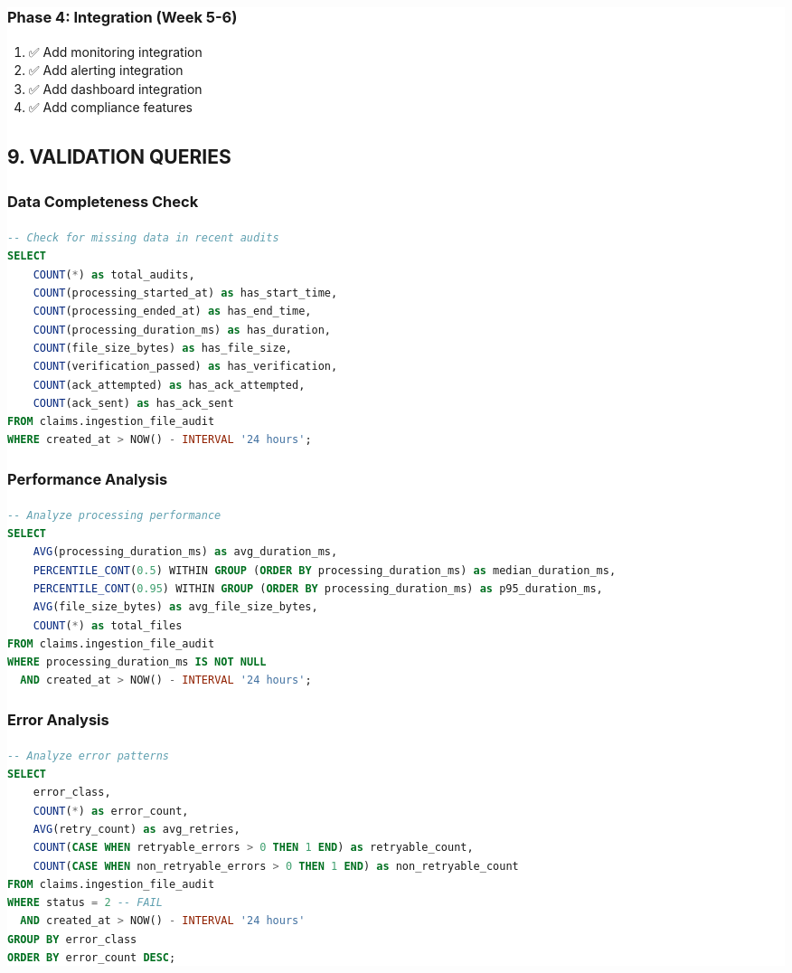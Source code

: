 ### **Phase 4: Integration (Week 5-6)**
1. ✅ Add monitoring integration
2. ✅ Add alerting integration
3. ✅ Add dashboard integration
4. ✅ Add compliance features

## 9. **VALIDATION QUERIES**

### **Data Completeness Check**
```sql
-- Check for missing data in recent audits
SELECT 
    COUNT(*) as total_audits,
    COUNT(processing_started_at) as has_start_time,
    COUNT(processing_ended_at) as has_end_time,
    COUNT(processing_duration_ms) as has_duration,
    COUNT(file_size_bytes) as has_file_size,
    COUNT(verification_passed) as has_verification,
    COUNT(ack_attempted) as has_ack_attempted,
    COUNT(ack_sent) as has_ack_sent
FROM claims.ingestion_file_audit 
WHERE created_at > NOW() - INTERVAL '24 hours';
```

### **Performance Analysis**
```sql
-- Analyze processing performance
SELECT 
    AVG(processing_duration_ms) as avg_duration_ms,
    PERCENTILE_CONT(0.5) WITHIN GROUP (ORDER BY processing_duration_ms) as median_duration_ms,
    PERCENTILE_CONT(0.95) WITHIN GROUP (ORDER BY processing_duration_ms) as p95_duration_ms,
    AVG(file_size_bytes) as avg_file_size_bytes,
    COUNT(*) as total_files
FROM claims.ingestion_file_audit 
WHERE processing_duration_ms IS NOT NULL 
  AND created_at > NOW() - INTERVAL '24 hours';
```

### **Error Analysis**
```sql
-- Analyze error patterns
SELECT 
    error_class,
    COUNT(*) as error_count,
    AVG(retry_count) as avg_retries,
    COUNT(CASE WHEN retryable_errors > 0 THEN 1 END) as retryable_count,
    COUNT(CASE WHEN non_retryable_errors > 0 THEN 1 END) as non_retryable_count
FROM claims.ingestion_file_audit 
WHERE status = 2 -- FAIL
  AND created_at > NOW() - INTERVAL '24 hours'
GROUP BY error_class
ORDER BY error_count DESC;
```
